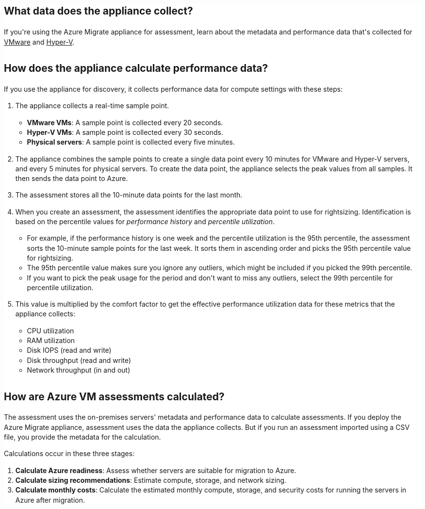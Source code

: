## What data does the appliance collect?

If you're using the Azure Migrate appliance for assessment, learn about the metadata and performance data that's collected for [VMware](discovered-metadata.md#collected-metadata-for-vmware-servers) and [Hyper-V](discovered-metadata.md#collected-metadata-for-hyper-v-servers).

## How does the appliance calculate performance data?

If you use the appliance for discovery, it collects performance data for compute settings with these steps:

1. The appliance collects a real-time sample point.

    - **VMware VMs**: A sample point is collected every 20 seconds.
    - **Hyper-V VMs**: A sample point is collected every 30 seconds.
    - **Physical servers**: A sample point is collected every five minutes.

1. The appliance combines the sample points to create a single data point every 10 minutes for VMware and Hyper-V servers, and every 5 minutes for physical servers. To create the data point, the appliance selects the peak values from all samples. It then sends the data point to Azure.
1. The assessment stores all the 10-minute data points for the last month.
1. When you create an assessment, the assessment identifies the appropriate data point to use for rightsizing. Identification is based on the percentile values for *performance history* and *percentile utilization*.

    - For example, if the performance history is one week and the percentile utilization is the 95th percentile, the assessment sorts the 10-minute sample points for the last week. It sorts them in ascending order and picks the 95th percentile value for rightsizing.
    - The 95th percentile value makes sure you ignore any outliers, which might be included if you picked the 99th percentile.
    - If you want to pick the peak usage for the period and don't want to miss any outliers, select the 99th percentile for percentile utilization.

1. This value is multiplied by the comfort factor to get the effective performance utilization data for these metrics that the appliance collects:

    - CPU utilization
    - RAM utilization
    - Disk IOPS (read and write)
    - Disk throughput (read and write)
    - Network throughput (in and out)

## How are Azure VM assessments calculated?

The assessment uses the on-premises servers' metadata and performance data to calculate assessments. If you deploy the Azure Migrate appliance, assessment uses the data the appliance collects. But if you run an assessment imported using a CSV file, you provide the metadata for the calculation.

Calculations occur in these three stages:

1. **Calculate Azure readiness**: Assess whether servers are suitable for migration to Azure.
1. **Calculate sizing recommendations**: Estimate compute, storage, and network sizing.
1. **Calculate monthly costs**: Calculate the estimated monthly compute, storage, and security costs for running the servers in Azure after migration.
